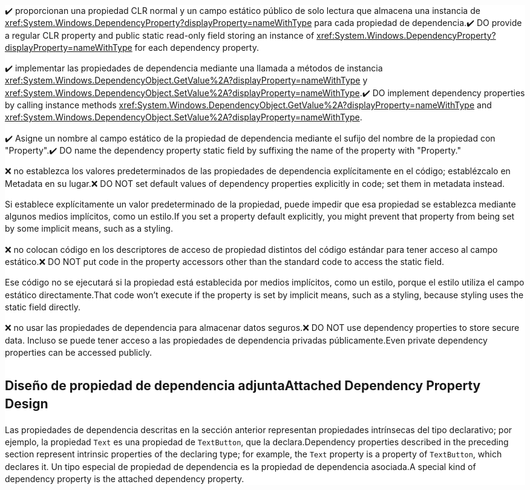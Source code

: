  <span data-ttu-id="c4e63-109">✔️ proporcionan una propiedad CLR normal y un campo estático público de solo lectura que almacena una instancia de <xref:System.Windows.DependencyProperty?displayProperty=nameWithType> para cada propiedad de dependencia.</span><span class="sxs-lookup"><span data-stu-id="c4e63-109">✔️ DO provide a regular CLR property and public static read-only field storing an instance of <xref:System.Windows.DependencyProperty?displayProperty=nameWithType> for each dependency property.</span></span>

 <span data-ttu-id="c4e63-110">✔️ implementar las propiedades de dependencia mediante una llamada a métodos de instancia <xref:System.Windows.DependencyObject.GetValue%2A?displayProperty=nameWithType> y <xref:System.Windows.DependencyObject.SetValue%2A?displayProperty=nameWithType>.</span><span class="sxs-lookup"><span data-stu-id="c4e63-110">✔️ DO implement dependency properties by calling instance methods <xref:System.Windows.DependencyObject.GetValue%2A?displayProperty=nameWithType> and <xref:System.Windows.DependencyObject.SetValue%2A?displayProperty=nameWithType>.</span></span>

 <span data-ttu-id="c4e63-111">✔️ Asigne un nombre al campo estático de la propiedad de dependencia mediante el sufijo del nombre de la propiedad con "Property".</span><span class="sxs-lookup"><span data-stu-id="c4e63-111">✔️ DO name the dependency property static field by suffixing the name of the property with "Property."</span></span>

 <span data-ttu-id="c4e63-112">❌ no establezca los valores predeterminados de las propiedades de dependencia explícitamente en el código; establézcalo en Metadata en su lugar.</span><span class="sxs-lookup"><span data-stu-id="c4e63-112">❌ DO NOT set default values of dependency properties explicitly in code; set them in metadata instead.</span></span>

 <span data-ttu-id="c4e63-113">Si establece explícitamente un valor predeterminado de la propiedad, puede impedir que esa propiedad se establezca mediante algunos medios implícitos, como un estilo.</span><span class="sxs-lookup"><span data-stu-id="c4e63-113">If you set a property default explicitly, you might prevent that property from being set by some implicit means, such as a styling.</span></span>

 <span data-ttu-id="c4e63-114">❌ no colocan código en los descriptores de acceso de propiedad distintos del código estándar para tener acceso al campo estático.</span><span class="sxs-lookup"><span data-stu-id="c4e63-114">❌ DO NOT put code in the property accessors other than the standard code to access the static field.</span></span>

 <span data-ttu-id="c4e63-115">Ese código no se ejecutará si la propiedad está establecida por medios implícitos, como un estilo, porque el estilo utiliza el campo estático directamente.</span><span class="sxs-lookup"><span data-stu-id="c4e63-115">That code won’t execute if the property is set by implicit means, such as a styling, because styling uses the static field directly.</span></span>

 <span data-ttu-id="c4e63-116">❌ no usar las propiedades de dependencia para almacenar datos seguros.</span><span class="sxs-lookup"><span data-stu-id="c4e63-116">❌ DO NOT use dependency properties to store secure data.</span></span> <span data-ttu-id="c4e63-117">Incluso se puede tener acceso a las propiedades de dependencia privadas públicamente.</span><span class="sxs-lookup"><span data-stu-id="c4e63-117">Even private dependency properties can be accessed publicly.</span></span>

## <a name="attached-dependency-property-design"></a><span data-ttu-id="c4e63-118">Diseño de propiedad de dependencia adjunta</span><span class="sxs-lookup"><span data-stu-id="c4e63-118">Attached Dependency Property Design</span></span>
 <span data-ttu-id="c4e63-119">Las propiedades de dependencia descritas en la sección anterior representan propiedades intrínsecas del tipo declarativo; por ejemplo, la propiedad `Text` es una propiedad de `TextButton`, que la declara.</span><span class="sxs-lookup"><span data-stu-id="c4e63-119">Dependency properties described in the preceding section represent intrinsic properties of the declaring type; for example, the `Text` property is a property of `TextButton`, which declares it.</span></span> <span data-ttu-id="c4e63-120">Un tipo especial de propiedad de dependencia es la propiedad de dependencia asociada.</span><span class="sxs-lookup"><span data-stu-id="c4e63-120">A special kind of dependency property is the attached dependency property.</span></span>
